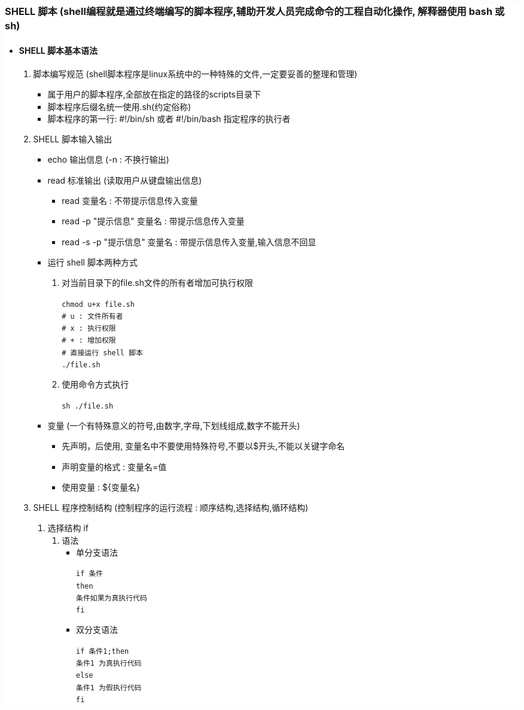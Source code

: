 ### SHELL 脚本 (shell编程就是通过终端编写的脚本程序,辅助开发人员完成命令的工程自动化操作, 解释器使用 bash 或 sh)

+ #### SHELL 脚本基本语法
    
    1. 脚本编写规范 (shell脚本程序是linux系统中的一种特殊的文件,一定要妥善的整理和管理)
        + 属于用户的脚本程序,全部放在指定的路径的scripts目录下
        + 脚本程序后缀名统一使用.sh(约定俗称)
        + 脚本程序的第一行: #!/bin/sh  或者 #!/bin/bash 指定程序的执行者
    
    2. SHELL 脚本输入输出
        
        + echo 输出信息  (-n : 不换行输出)
        
        + read 标准输出 (读取用户从键盘输出信息)
            
            + read 变量名  : 不带提示信息传入变量
            
            + read -p "提示信息" 变量名 : 带提示信息传入变量
            
            + read -s -p "提示信息" 变量名 : 带提示信息传入变量,输入信息不回显
            
        + 运行 shell 脚本两种方式
            1. 对当前目录下的file.sh文件的所有者增加可执行权限
                ```
               chmod u+x file.sh
               # u : 文件所有者
               # x : 执行权限
               # + : 增加权限
               # 直接运行 shell 脚本
               ./file.sh
               ```
            
            2. 使用命令方式执行
                ```
               sh ./file.sh
               ```
       
        + 变量 (一个有特殊意义的符号,由数字,字母,下划线组成,数字不能开头)
            
            + 先声明，后使用, 变量名中不要使用特殊符号,不要以$开头,不能以关键字命名
            
            + 声明变量的格式 : 变量名=值
            
            + 使用变量 : ${变量名}
            
    3. SHELL 程序控制结构 (控制程序的运行流程 : 顺序结构,选择结构,循环结构)
        
        1. 选择结构 if
            1. 语法
                + 单分支语法
                    ```
                  if 条件
                  then
                    条件如果为真执行代码
                  fi
                  ```
                + 双分支语法
                    ```
                  if 条件1;then
                    条件1 为真执行代码
                  else
                    条件1 为假执行代码
                  fi
